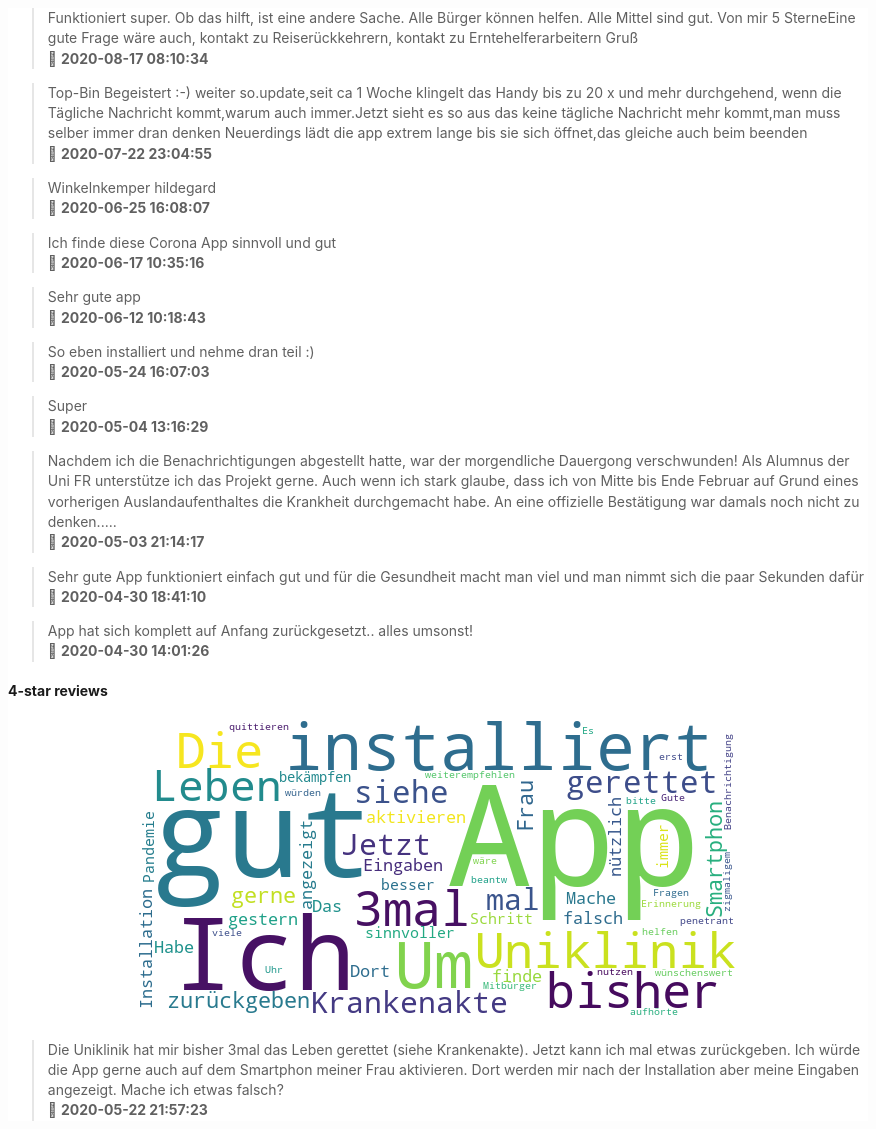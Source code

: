 > Funktioniert super. Ob das hilft, ist eine andere Sache. Alle Bürger können helfen. Alle Mittel sind gut. Von mir 5 SterneEine gute Frage wäre auch, kontakt zu Reiserückkehrern, kontakt zu Erntehelferarbeitern Gruß<br> :date: __2020-08-17 08:10:34__

> Top-Bin Begeistert :-) weiter so.update,seit ca 1 Woche klingelt das Handy bis zu 20 x und mehr durchgehend, wenn die Tägliche Nachricht kommt,warum auch immer.Jetzt sieht es so aus das keine tägliche Nachricht mehr kommt,man muss selber immer dran denken Neuerdings lädt die app extrem lange bis sie sich öffnet,das gleiche auch beim beenden<br> :date: __2020-07-22 23:04:55__

> Winkelnkemper hildegard<br> :date: __2020-06-25 16:08:07__

> Ich finde diese Corona App sinnvoll und gut<br> :date: __2020-06-17 10:35:16__

> Sehr gute app<br> :date: __2020-06-12 10:18:43__

> So eben installiert und nehme dran teil :)<br> :date: __2020-05-24 16:07:03__

> Super<br> :date: __2020-05-04 13:16:29__

> Nachdem ich die Benachrichtigungen abgestellt hatte, war der morgendliche Dauergong verschwunden! Als Alumnus der Uni FR unterstütze ich das Projekt gerne. Auch wenn ich stark glaube, dass ich von Mitte bis Ende Februar auf Grund eines vorherigen Auslandaufenthaltes die Krankheit durchgemacht habe. An eine offizielle Bestätigung war damals noch nicht zu denken.....<br> :date: __2020-05-03 21:14:17__

> Sehr gute App funktioniert einfach gut und für die Gesundheit macht man viel und man nimmt sich die paar Sekunden dafür<br> :date: __2020-04-30 18:41:10__

> App hat sich komplett auf Anfang zurückgesetzt.. alles umsonst!<br> :date: __2020-04-30 14:01:26__



#### 4-star reviews

<p align="center">
<img src="resources/com.designit.covid_19___1.0.0/4_star_reviews_wordcloud.png" alt="com.designit.covid_19 4 reviews"/>
</p>

> Die Uniklinik hat mir bisher 3mal das Leben gerettet (siehe Krankenakte). Jetzt kann ich mal etwas zurückgeben. Ich würde die App gerne auch auf dem Smartphon meiner Frau aktivieren. Dort werden mir nach der Installation aber meine Eingaben angezeigt. Mache ich etwas falsch?<br> :date: __2020-05-22 21:57:23__
